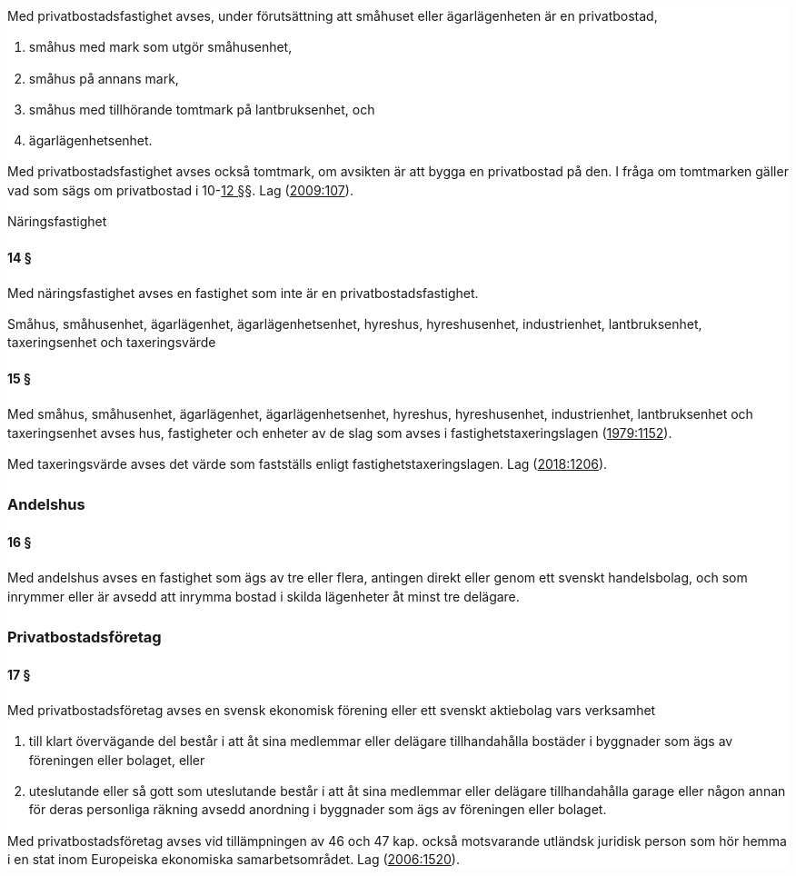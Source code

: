 Med privatbostadsfastighet avses, under förutsättning att småhuset eller ägarlägenheten är en privatbostad,

1. småhus med mark som utgör småhusenhet,

2. småhus på annans mark,

3. småhus med tillhörande tomtmark på lantbruksenhet, och

4. ägarlägenhetsenhet.

Med privatbostadsfastighet avses också tomtmark, om avsikten är att bygga en privatbostad på den. I fråga om tomtmarken gäller vad som sägs om privatbostad i 10-[12 §](#kap2.12)§. Lag ([2009:107](https://selex.se/eli/sfs/2009/107)).

Näringsfastighet

#### 14 §

Med näringsfastighet avses en fastighet som inte är en privatbostadsfastighet.

Småhus, småhusenhet, ägarlägenhet, ägarlägenhetsenhet, hyreshus, hyreshusenhet, industrienhet, lantbruksenhet, taxeringsenhet och taxeringsvärde

#### 15 §

Med småhus, småhusenhet, ägarlägenhet, ägarlägenhetsenhet, hyreshus, hyreshusenhet, industrienhet, lantbruksenhet och taxeringsenhet avses hus, fastigheter och enheter av de slag som avses i fastighetstaxeringslagen ([1979:1152](https://selex.se/eli/sfs/1979/1152)).

Med taxeringsvärde avses det värde som fastställs enligt fastighetstaxeringslagen. Lag ([2018:1206](https://selex.se/eli/sfs/2018/1206)).

### Andelshus

#### 16 §

Med andelshus avses en fastighet som ägs av tre eller flera, antingen direkt eller genom ett svenskt handelsbolag, och som inrymmer eller är avsedd att inrymma bostad i skilda lägenheter åt minst tre delägare.

### Privatbostadsföretag

#### 17 §

Med privatbostadsföretag avses en svensk ekonomisk förening eller ett svenskt aktiebolag vars verksamhet

1. till klart övervägande del består i att åt sina medlemmar eller delägare tillhandahålla bostäder i byggnader som ägs av föreningen eller bolaget, eller

2. uteslutande eller så gott som uteslutande består i att åt sina medlemmar eller delägare tillhandahålla garage eller någon annan för deras personliga räkning avsedd anordning i byggnader som ägs av föreningen eller bolaget.

Med privatbostadsföretag avses vid tillämpningen av 46 och 47 kap. också motsvarande utländsk juridisk person som hör hemma i en stat inom Europeiska ekonomiska samarbetsområdet. Lag ([2006:1520](https://selex.se/eli/sfs/2006/1520)).
